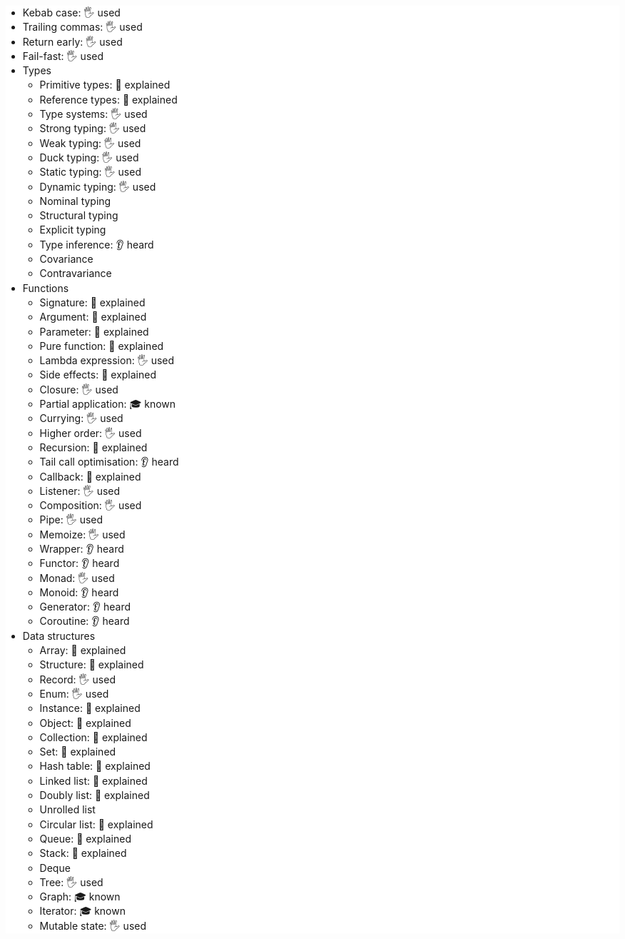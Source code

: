   - Kebab case: 🖐️ used
  - Trailing commas: 🖐️ used
  - Return early: 🖐️ used
  - Fail-fast: 🖐️ used
- Types
  - Primitive types: 🙋 explained
  - Reference types: 🙋 explained
  - Type systems: 🖐️ used
  - Strong typing: 🖐️ used
  - Weak typing: 🖐️ used
  - Duck typing: 🖐️ used
  - Static typing: 🖐️ used
  - Dynamic typing: 🖐️ used
  - Nominal typing
  - Structural typing
  - Explicit typing
  - Type inference: 👂 heard
  - Covariance
  - Contravariance
- Functions
  - Signature: 🙋 explained
  - Argument: 🙋 explained
  - Parameter: 🙋 explained
  - Pure function: 🙋 explained
  - Lambda expression: 🖐️ used
  - Side effects: 🙋 explained
  - Closure: 🖐️ used
  - Partial application: 🎓 known
  - Currying: 🖐️ used
  - Higher order: 🖐️ used
  - Recursion: 🙋 explained
  - Tail call optimisation: 👂 heard
  - Callback: 🙋 explained
  - Listener: 🖐️ used
  - Composition: 🖐️ used
  - Pipe: 🖐️ used
  - Memoize: 🖐️ used
  - Wrapper: 👂 heard
  - Functor: 👂 heard
  - Monad: 🖐️ used
  - Monoid: 👂 heard
  - Generator: 👂 heard
  - Coroutine: 👂 heard
- Data structures
  - Array: 🙋 explained
  - Structure: 🙋 explained
  - Record: 🖐️ used
  - Enum: 🖐️ used
  - Instance: 🙋 explained
  - Object: 🙋 explained
  - Collection: 🙋 explained
  - Set: 🙋 explained
  - Hash table: 🙋 explained
  - Linked list: 🙋 explained
  - Doubly list: 🙋 explained
  - Unrolled list
  - Circular list: 🙋 explained
  - Queue: 🙋 explained
  - Stack: 🙋 explained
  - Deque
  - Tree: 🖐️ used
  - Graph: 🎓 known
  - Iterator: 🎓 known
  - Mutable state: 🖐️ used